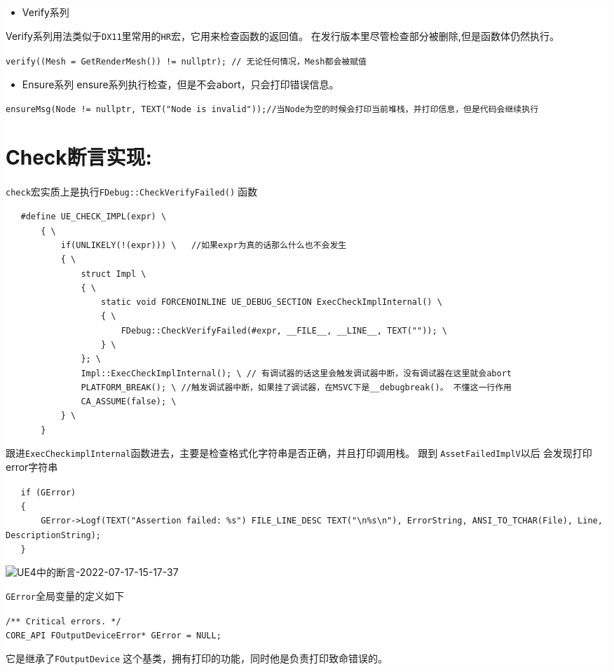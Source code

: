 - Verify系列

Verify系列用法类似于`DX11`里常用的`HR`宏，它用来检查函数的返回值。
在发行版本里尽管检查部分被删除,但是函数体仍然执行。

```
verify((Mesh = GetRenderMesh()) != nullptr); // 无论任何情况，Mesh都会被赋值
```

- Ensure系列
ensure系列执行检查，但是不会abort，只会打印错误信息。

```
ensureMsg(Node != nullptr, TEXT("Node is invalid"));//当Node为空的时候会打印当前堆栈，并打印信息，但是代码会继续执行
```


# Check断言实现:

`check`宏实质上是执行`FDebug::CheckVerifyFailed()` 函数

 ```
 	#define UE_CHECK_IMPL(expr) \
		{ \
			if(UNLIKELY(!(expr))) \   //如果expr为真的话那么什么也不会发生
			{ \
				struct Impl \
				{ \
					static void FORCENOINLINE UE_DEBUG_SECTION ExecCheckImplInternal() \
					{ \
						FDebug::CheckVerifyFailed(#expr, __FILE__, __LINE__, TEXT("")); \
					} \
				}; \
				Impl::ExecCheckImplInternal(); \ // 有调试器的话这里会触发调试器中断，没有调试器在这里就会abort
				PLATFORM_BREAK(); \ //触发调试器中断，如果挂了调试器，在MSVC下是__debugbreak()。 不懂这一行作用
				CA_ASSUME(false); \
			} \
		}
 ```
 
 跟进`ExecCheckimplInternal`函数进去，主要是检查格式化字符串是否正确，并且打印调用栈。
 跟到 `AssetFailedImplV`以后
 会发现打印error字符串
 
 ```
 	if (GError)
	{
		GError->Logf(TEXT("Assertion failed: %s") FILE_LINE_DESC TEXT("\n%s\n"), ErrorString, ANSI_TO_TCHAR(File), Line, DescriptionString);
	}
 ```
 
 
 ![UE4中的断言-2022-07-17-15-17-37](https://img.blurredcode.com/img/UE4中的断言-2022-07-17-15-17-37.png?x-oss-process=style/compress)
 
 `GError`全局变量的定义如下
 ```
/** Critical errors. */
CORE_API FOutputDeviceError* GError = NULL;
```
它是继承了`FOutputDevice` 这个基类，拥有打印的功能，同时他是负责打印致命错误的。
